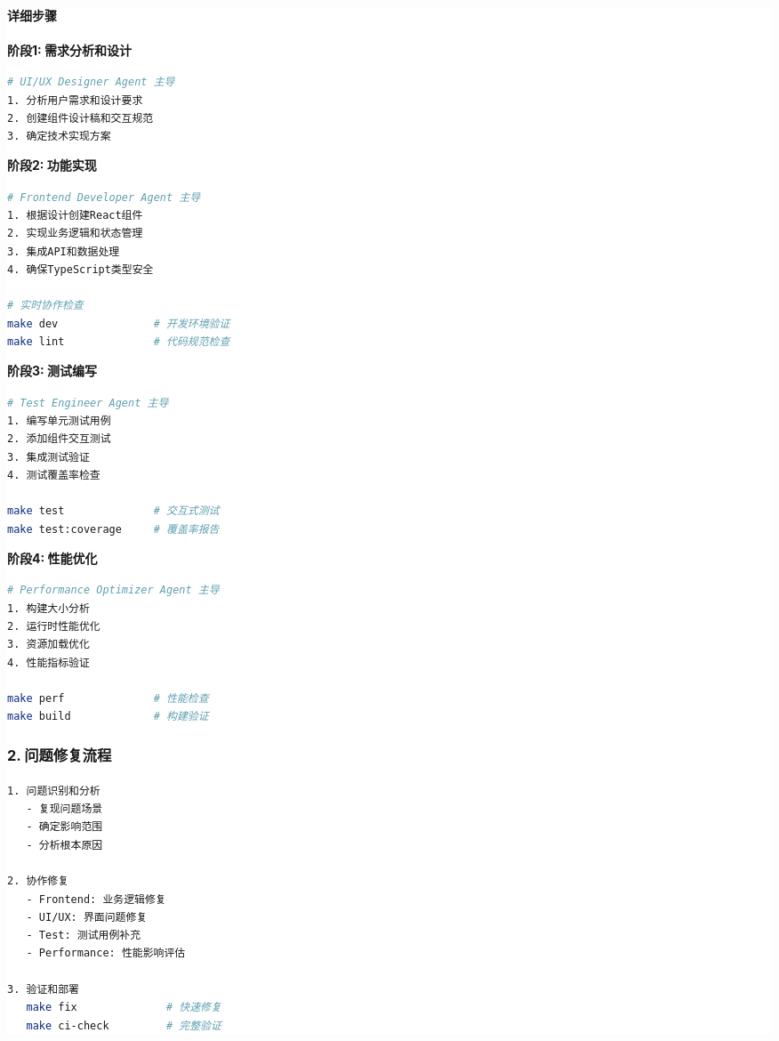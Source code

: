 #### 详细步骤

**阶段1: 需求分析和设计**

```bash
# UI/UX Designer Agent 主导
1. 分析用户需求和设计要求
2. 创建组件设计稿和交互规范
3. 确定技术实现方案
```

**阶段2: 功能实现**

```bash
# Frontend Developer Agent 主导
1. 根据设计创建React组件
2. 实现业务逻辑和状态管理
3. 集成API和数据处理
4. 确保TypeScript类型安全

# 实时协作检查
make dev               # 开发环境验证
make lint              # 代码规范检查
```

**阶段3: 测试编写**

```bash
# Test Engineer Agent 主导
1. 编写单元测试用例
2. 添加组件交互测试
3. 集成测试验证
4. 测试覆盖率检查

make test              # 交互式测试
make test:coverage     # 覆盖率报告
```

**阶段4: 性能优化**

```bash
# Performance Optimizer Agent 主导
1. 构建大小分析
2. 运行时性能优化
3. 资源加载优化
4. 性能指标验证

make perf              # 性能检查
make build             # 构建验证
```

### 2. 问题修复流程

```bash
1. 问题识别和分析
   - 复现问题场景
   - 确定影响范围
   - 分析根本原因

2. 协作修复
   - Frontend: 业务逻辑修复
   - UI/UX: 界面问题修复  
   - Test: 测试用例补充
   - Performance: 性能影响评估

3. 验证和部署
   make fix              # 快速修复
   make ci-check         # 完整验证
```